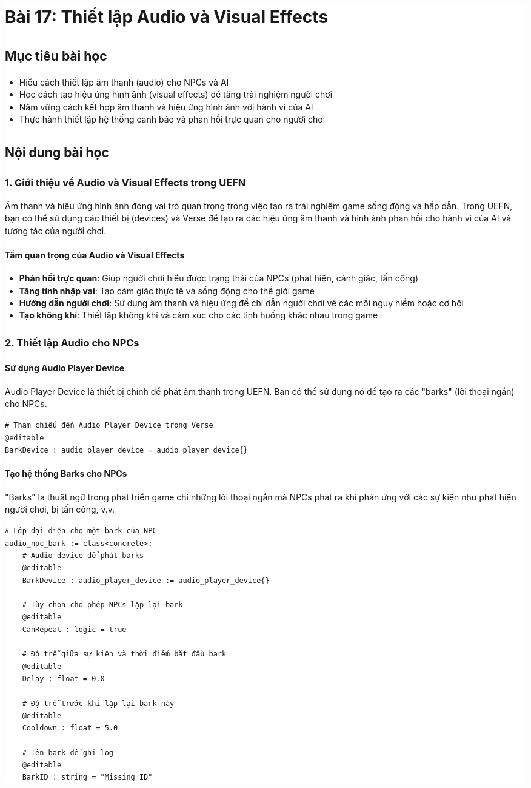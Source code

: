 # Bài 17: Thiết lập Audio và Visual Effects

## Mục tiêu bài học
- Hiểu cách thiết lập âm thanh (audio) cho NPCs và AI
- Học cách tạo hiệu ứng hình ảnh (visual effects) để tăng trải nghiệm người chơi
- Nắm vững cách kết hợp âm thanh và hiệu ứng hình ảnh với hành vi của AI
- Thực hành thiết lập hệ thống cảnh báo và phản hồi trực quan cho người chơi

## Nội dung bài học

### 1. Giới thiệu về Audio và Visual Effects trong UEFN

Âm thanh và hiệu ứng hình ảnh đóng vai trò quan trọng trong việc tạo ra trải nghiệm game sống động và hấp dẫn. Trong UEFN, bạn có thể sử dụng các thiết bị (devices) và Verse để tạo ra các hiệu ứng âm thanh và hình ảnh phản hồi cho hành vi của AI và tương tác của người chơi.

#### Tầm quan trọng của Audio và Visual Effects
- **Phản hồi trực quan**: Giúp người chơi hiểu được trạng thái của NPCs (phát hiện, cảnh giác, tấn công)
- **Tăng tính nhập vai**: Tạo cảm giác thực tế và sống động cho thế giới game
- **Hướng dẫn người chơi**: Sử dụng âm thanh và hiệu ứng để chỉ dẫn người chơi về các mối nguy hiểm hoặc cơ hội
- **Tạo không khí**: Thiết lập không khí và cảm xúc cho các tình huống khác nhau trong game

### 2. Thiết lập Audio cho NPCs

#### Sử dụng Audio Player Device
Audio Player Device là thiết bị chính để phát âm thanh trong UEFN. Bạn có thể sử dụng nó để tạo ra các "barks" (lời thoại ngắn) cho NPCs.

```verse
# Tham chiếu đến Audio Player Device trong Verse
@editable
BarkDevice : audio_player_device = audio_player_device{}
```

#### Tạo hệ thống Barks cho NPCs
"Barks" là thuật ngữ trong phát triển game chỉ những lời thoại ngắn mà NPCs phát ra khi phản ứng với các sự kiện như phát hiện người chơi, bị tấn công, v.v.

```verse
# Lớp đại diện cho một bark của NPC
audio_npc_bark := class<concrete>:
    # Audio device để phát barks
    @editable
    BarkDevice : audio_player_device := audio_player_device{}
    
    # Tùy chọn cho phép NPCs lặp lại bark
    @editable
    CanRepeat : logic = true
    
    # Độ trễ giữa sự kiện và thời điểm bắt đầu bark
    @editable
    Delay : float = 0.0
    
    # Độ trễ trước khi lặp lại bark này
    @editable
    Cooldown : float = 5.0
    
    # Tên bark để ghi log
    @editable
    BarkID : string = "Missing ID"
```